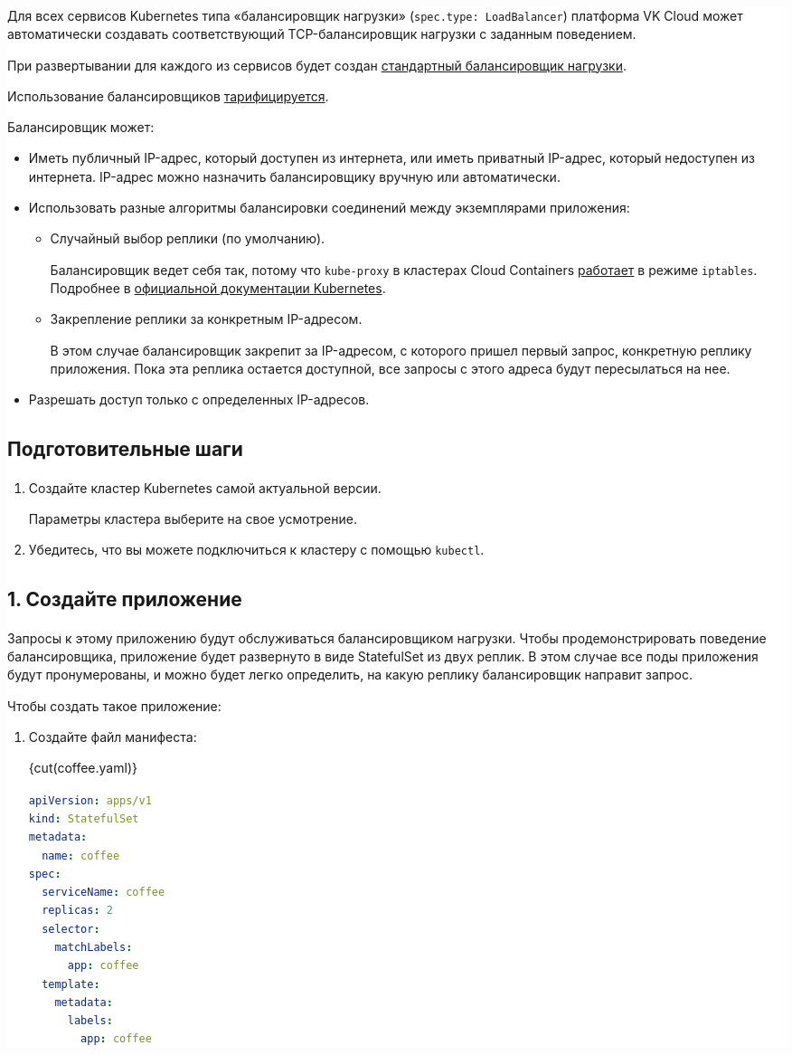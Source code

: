 Для всех сервисов Kubernetes типа «балансировщик нагрузки» (`spec.type: LoadBalancer`) платформа VK Cloud может автоматически создавать соответствующий TCP-балансировщик нагрузки с заданным поведением.

<warn>

При развертывании для каждого из сервисов будет создан [стандартный балансировщик нагрузки](/ru/networks/balancing/concepts/load-balancer#tipy_balansirovshchikov_nagruzki).

Использование балансировщиков [тарифицируется](/ru/networks/vnet/tariffication).

</warn>

Балансировщик может:

- Иметь публичный IP-адрес, который доступен из интернета, или иметь приватный IP-адрес, который недоступен из интернета. IP-адрес можно назначить балансировщику вручную или автоматически.

- Использовать разные алгоритмы балансировки соединений между экземплярами приложения:

  - Случайный выбор реплики (по умолчанию).

    Балансировщик ведет себя так, потому что `kube-proxy` в кластерах Cloud Containers [работает](../../concepts/addons-and-settings/settings#rezhim_raboty_kube_proxy) в режиме `iptables`.
    Подробнее в [официальной документации Kubernetes](https://kubernetes.io/docs/concepts/services-networking/service/#proxy-mode-iptables).

  - Закрепление реплики за конкретным IP-адресом.

    В этом случае балансировщик закрепит за IP-адресом, с которого пришел первый запрос, конкретную реплику приложения. Пока эта реплика остается доступной, все запросы с этого адреса будут пересылаться на нее.

- Разрешать доступ только с определенных IP-адресов.

## Подготовительные шаги

1. Создайте кластер Kubernetes самой актуальной версии.

   Параметры кластера выберите на свое усмотрение.

1. Убедитесь, что вы можете подключиться к кластеру с помощью `kubectl`.

## 1. Создайте приложение

Запросы к этому приложению будут обслуживаться балансировщиком нагрузки. Чтобы продемонстрировать поведение балансировщика, приложение будет развернуто в виде StatefulSet из двух реплик. В этом случае все поды приложения будут пронумерованы, и можно будет легко определить, на какую реплику балансировщик направит запрос.

Чтобы создать такое приложение:

1. Создайте файл манифеста:

   {cut(coffee.yaml)}

   ```yaml
   apiVersion: apps/v1
   kind: StatefulSet
   metadata:
     name: coffee
   spec:
     serviceName: coffee 
     replicas: 2
     selector:
       matchLabels:
         app: coffee
     template:
       metadata:
         labels:
           app: coffee
   ```